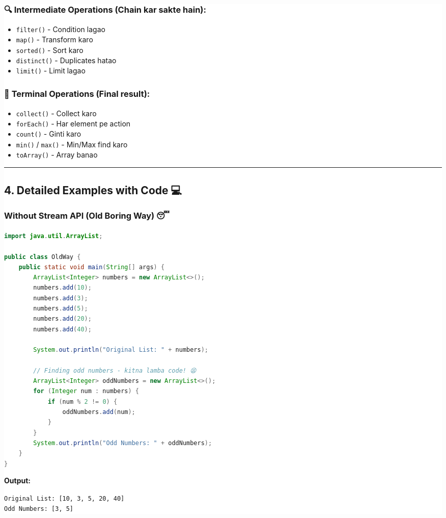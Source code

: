 ### 🔍 **Intermediate Operations** (Chain kar sakte hain):
- `filter()` - Condition lagao
- `map()` - Transform karo
- `sorted()` - Sort karo
- `distinct()` - Duplicates hatao
- `limit()` - Limit lagao

### 🎯 **Terminal Operations** (Final result):
- `collect()` - Collect karo
- `forEach()` - Har element pe action
- `count()` - Ginti karo
- `min()` / `max()` - Min/Max find karo
- `toArray()` - Array banao

---

## 4. Detailed Examples with Code 💻

### Without Stream API (Old Boring Way) 😴

```java
import java.util.ArrayList;

public class OldWay {
    public static void main(String[] args) {
        ArrayList<Integer> numbers = new ArrayList<>();
        numbers.add(10);
        numbers.add(3);
        numbers.add(5);
        numbers.add(20);
        numbers.add(40);
        
        System.out.println("Original List: " + numbers);
        
        // Finding odd numbers - kitna lamba code! 😫
        ArrayList<Integer> oddNumbers = new ArrayList<>();
        for (Integer num : numbers) {
            if (num % 2 != 0) {
                oddNumbers.add(num);
            }
        }
        System.out.println("Odd Numbers: " + oddNumbers);
    }
}
```

**Output:**
```
Original List: [10, 3, 5, 20, 40]
Odd Numbers: [3, 5]
```
